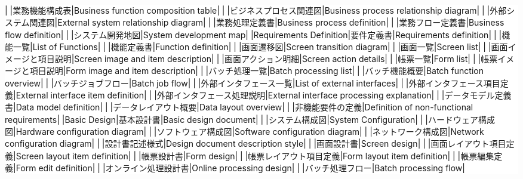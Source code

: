 | |業務機能構成表|Business function composition table|
| |ビジネスプロセス関連図|Business process relationship diagram|
| |外部システム関連図|External system relationship diagram|
| |業務処理定義書|Business process definition|
| |業務フロー定義書|Business flow definition|
| |システム開発地図|System development map|
|Requirements Definition|要件定義書|Requirements definition|
| |機能一覧|List of Functions|
| |機能定義書|Function definition|
| |画面遷移図|Screen transition diagram|
| |画面一覧|Screen list|
| |画面イメージと項目説明|Screen image and item description|
| |画面アクション明細|Screen action details|
| |帳票一覧|Form list|
| |帳票イメージと項目説明|Form image and item description|
| |バッチ処理一覧|Batch processing list|
| |バッチ機能概要|Batch function overview|
| |バッチジョブフロー|Batch job flow|
| |外部インタフェース一覧|List of external interfaces|
| |外部インタフェース項目定義|External interface item definition|
| |外部インタフェース処理説明|External interface processing explanation|
| |データモデル定義書|Data model definition|
| |データレイアウト概要|Data layout overview|
| |非機能要件の定義|Definition of non-functional requirements|
|Basic Design|基本設計書|Basic design document|
| |システム構成図|System Configuration|
| |ハードウェア構成図|Hardware configuration diagram|
| |ソフトウェア構成図|Software configuration diagram|
| |ネットワーク構成図|Network configuration diagram|
| |設計書記述様式|Design document description style|
| |画面設計書|Screen design|
| |画面レイアウト項目定義|Screen layout item definition|
| |帳票設計書|Form design|
| |帳票レイアウト項目定義|Form layout item definition|
| |帳票編集定義|Form edit definition|
| |オンライン処理設計書|Online processing design|
| |バッチ処理フロー|Batch processing flow|